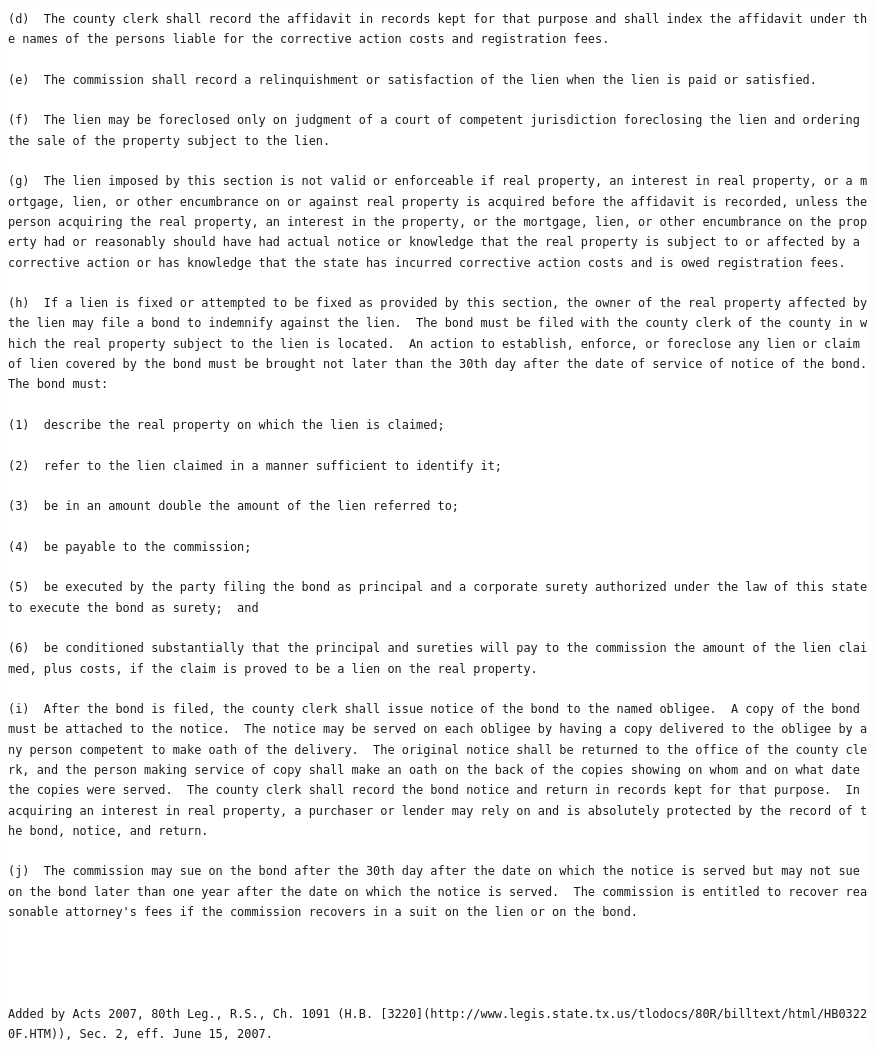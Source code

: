     (d)  The county clerk shall record the affidavit in records kept for that purpose and shall index the affidavit under the names of the persons liable for the corrective action costs and registration fees.
    
    (e)  The commission shall record a relinquishment or satisfaction of the lien when the lien is paid or satisfied.
    
    (f)  The lien may be foreclosed only on judgment of a court of competent jurisdiction foreclosing the lien and ordering the sale of the property subject to the lien.
    
    (g)  The lien imposed by this section is not valid or enforceable if real property, an interest in real property, or a mortgage, lien, or other encumbrance on or against real property is acquired before the affidavit is recorded, unless the person acquiring the real property, an interest in the property, or the mortgage, lien, or other encumbrance on the property had or reasonably should have had actual notice or knowledge that the real property is subject to or affected by a corrective action or has knowledge that the state has incurred corrective action costs and is owed registration fees.
    
    (h)  If a lien is fixed or attempted to be fixed as provided by this section, the owner of the real property affected by the lien may file a bond to indemnify against the lien.  The bond must be filed with the county clerk of the county in which the real property subject to the lien is located.  An action to establish, enforce, or foreclose any lien or claim of lien covered by the bond must be brought not later than the 30th day after the date of service of notice of the bond.  The bond must:
    
    (1)  describe the real property on which the lien is claimed;
    
    (2)  refer to the lien claimed in a manner sufficient to identify it;
    
    (3)  be in an amount double the amount of the lien referred to;
    
    (4)  be payable to the commission;
    
    (5)  be executed by the party filing the bond as principal and a corporate surety authorized under the law of this state to execute the bond as surety;  and
    
    (6)  be conditioned substantially that the principal and sureties will pay to the commission the amount of the lien claimed, plus costs, if the claim is proved to be a lien on the real property.
    
    (i)  After the bond is filed, the county clerk shall issue notice of the bond to the named obligee.  A copy of the bond must be attached to the notice.  The notice may be served on each obligee by having a copy delivered to the obligee by any person competent to make oath of the delivery.  The original notice shall be returned to the office of the county clerk, and the person making service of copy shall make an oath on the back of the copies showing on whom and on what date the copies were served.  The county clerk shall record the bond notice and return in records kept for that purpose.  In acquiring an interest in real property, a purchaser or lender may rely on and is absolutely protected by the record of the bond, notice, and return.
    
    (j)  The commission may sue on the bond after the 30th day after the date on which the notice is served but may not sue on the bond later than one year after the date on which the notice is served.  The commission is entitled to recover reasonable attorney's fees if the commission recovers in a suit on the lien or on the bond.
    
    
    
    
    Added by Acts 2007, 80th Leg., R.S., Ch. 1091 (H.B. [3220](http://www.legis.state.tx.us/tlodocs/80R/billtext/html/HB03220F.HTM)), Sec. 2, eff. June 15, 2007.
    
    
    
    